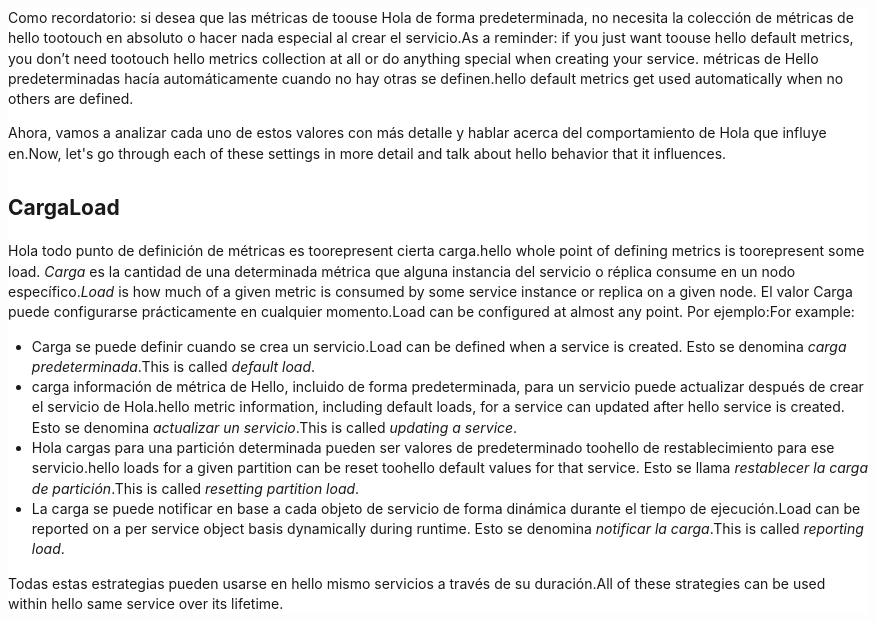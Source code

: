 <span data-ttu-id="1c9ac-207">Como recordatorio: si desea que las métricas de toouse Hola de forma predeterminada, no necesita la colección de métricas de hello tootouch en absoluto o hacer nada especial al crear el servicio.</span><span class="sxs-lookup"><span data-stu-id="1c9ac-207">As a reminder: if you just want toouse hello default metrics, you don’t need tootouch hello metrics collection at all or do anything special when creating your service.</span></span> <span data-ttu-id="1c9ac-208">métricas de Hello predeterminadas hacía automáticamente cuando no hay otras se definen.</span><span class="sxs-lookup"><span data-stu-id="1c9ac-208">hello default metrics get used automatically when no others are defined.</span></span> 

<span data-ttu-id="1c9ac-209">Ahora, vamos a analizar cada uno de estos valores con más detalle y hablar acerca del comportamiento de Hola que influye en.</span><span class="sxs-lookup"><span data-stu-id="1c9ac-209">Now, let's go through each of these settings in more detail and talk about hello behavior that it influences.</span></span>

## <a name="load"></a><span data-ttu-id="1c9ac-210">Carga</span><span class="sxs-lookup"><span data-stu-id="1c9ac-210">Load</span></span>
<span data-ttu-id="1c9ac-211">Hola todo punto de definición de métricas es toorepresent cierta carga.</span><span class="sxs-lookup"><span data-stu-id="1c9ac-211">hello whole point of defining metrics is toorepresent some load.</span></span> <span data-ttu-id="1c9ac-212">*Carga* es la cantidad de una determinada métrica que alguna instancia del servicio o réplica consume en un nodo específico.</span><span class="sxs-lookup"><span data-stu-id="1c9ac-212">*Load* is how much of a given metric is consumed by some service instance or replica on a given node.</span></span> <span data-ttu-id="1c9ac-213">El valor Carga puede configurarse prácticamente en cualquier momento.</span><span class="sxs-lookup"><span data-stu-id="1c9ac-213">Load can be configured at almost any point.</span></span> <span data-ttu-id="1c9ac-214">Por ejemplo:</span><span class="sxs-lookup"><span data-stu-id="1c9ac-214">For example:</span></span>

  - <span data-ttu-id="1c9ac-215">Carga se puede definir cuando se crea un servicio.</span><span class="sxs-lookup"><span data-stu-id="1c9ac-215">Load can be defined when a service is created.</span></span> <span data-ttu-id="1c9ac-216">Esto se denomina _carga predeterminada_.</span><span class="sxs-lookup"><span data-stu-id="1c9ac-216">This is called _default load_.</span></span>
  - <span data-ttu-id="1c9ac-217">carga información de métrica de Hello, incluido de forma predeterminada, para un servicio puede actualizar después de crear el servicio de Hola.</span><span class="sxs-lookup"><span data-stu-id="1c9ac-217">hello metric information, including default loads, for a service can updated after hello service is created.</span></span> <span data-ttu-id="1c9ac-218">Esto se denomina _actualizar un servicio_.</span><span class="sxs-lookup"><span data-stu-id="1c9ac-218">This is called _updating a service_.</span></span> 
  - <span data-ttu-id="1c9ac-219">Hola cargas para una partición determinada pueden ser valores de predeterminado toohello de restablecimiento para ese servicio.</span><span class="sxs-lookup"><span data-stu-id="1c9ac-219">hello loads for a given partition can be reset toohello default values for that service.</span></span> <span data-ttu-id="1c9ac-220">Esto se llama _restablecer la carga de partición_.</span><span class="sxs-lookup"><span data-stu-id="1c9ac-220">This is called _resetting partition load_.</span></span>
  - <span data-ttu-id="1c9ac-221">La carga se puede notificar en base a cada objeto de servicio de forma dinámica durante el tiempo de ejecución.</span><span class="sxs-lookup"><span data-stu-id="1c9ac-221">Load can be reported on a per service object basis dynamically during runtime.</span></span> <span data-ttu-id="1c9ac-222">Esto se denomina _notificar la carga_.</span><span class="sxs-lookup"><span data-stu-id="1c9ac-222">This is called _reporting load_.</span></span> 
  
<span data-ttu-id="1c9ac-223">Todas estas estrategias pueden usarse en hello mismo servicios a través de su duración.</span><span class="sxs-lookup"><span data-stu-id="1c9ac-223">All of these strategies can be used within hello same service over its lifetime.</span></span> 
